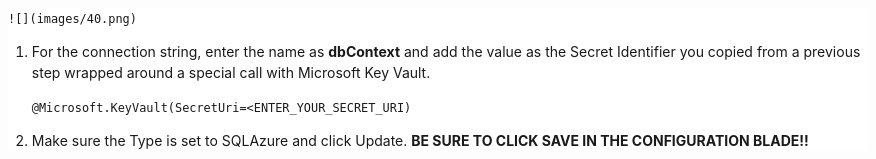     ![](images/40.png)

1. For the connection string, enter the name as **dbContext** and add the value as the Secret Identifier you copied from a previous step wrapped around a special call with Microsoft Key Vault. 

    `@Microsoft.KeyVault(SecretUri=<ENTER_YOUR_SECRET_URI)`

1. Make sure the Type is set to SQLAzure and click Update. **BE SURE TO CLICK SAVE IN THE CONFIGURATION BLADE!!**
